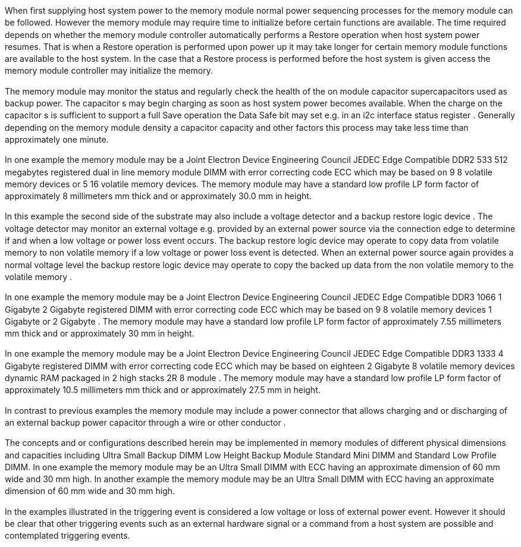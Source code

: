 When first supplying host system power to the memory module normal power sequencing processes for the memory module can be followed. However the memory module may require time to initialize before certain functions are available. The time required depends on whether the memory module controller automatically performs a Restore operation when host system power resumes. That is when a Restore operation is performed upon power up it may take longer for certain memory module functions are available to the host system. In the case that a Restore process is performed before the host system is given access the memory module controller may initialize the memory.

The memory module may monitor the status and regularly check the health of the on module capacitor supercapacitors used as backup power. The capacitor s may begin charging as soon as host system power becomes available. When the charge on the capacitor s is sufficient to support a full Save operation the Data Safe bit may set e.g. in an i2c interface status register . Generally depending on the memory module density a capacitor capacity and other factors this process may take less time than approximately one minute.

In one example the memory module may be a Joint Electron Device Engineering Council JEDEC Edge Compatible DDR2 533 512 megabytes registered dual in line memory module DIMM with error correcting code ECC which may be based on 9 8 volatile memory devices or 5 16 volatile memory devices. The memory module may have a standard low profile LP form factor of approximately 8 millimeters mm thick and or approximately 30.0 mm in height.

In this example the second side of the substrate may also include a voltage detector and a backup restore logic device . The voltage detector may monitor an external voltage e.g. provided by an external power source via the connection edge to determine if and when a low voltage or power loss event occurs. The backup restore logic device may operate to copy data from volatile memory to non volatile memory if a low voltage or power loss event is detected. When an external power source again provides a normal voltage level the backup restore logic device may operate to copy the backed up data from the non volatile memory to the volatile memory .

In one example the memory module may be a Joint Electron Device Engineering Council JEDEC Edge Compatible DDR3 1066 1 Gigabyte 2 Gigabyte registered DIMM with error correcting code ECC which may be based on 9 8 volatile memory devices 1 Gigabyte or 2 Gigabyte . The memory module may have a standard low profile LP form factor of approximately 7.55 millimeters mm thick and or approximately 30 mm in height.

In one example the memory module may be a Joint Electron Device Engineering Council JEDEC Edge Compatible DDR3 1333 4 Gigabyte registered DIMM with error correcting code ECC which may be based on eighteen 2 Gigabyte 8 volatile memory devices dynamic RAM packaged in 2 high stacks 2R 8 module . The memory module may have a standard low profile LP form factor of approximately 10.5 millimeters mm thick and or approximately 27.5 mm in height.

In contrast to previous examples the memory module may include a power connector that allows charging and or discharging of an external backup power capacitor through a wire or other conductor .

The concepts and or configurations described herein may be implemented in memory modules of different physical dimensions and capacities including Ultra Small Backup DIMM Low Height Backup Module Standard Mini DIMM and Standard Low Profile DIMM. In one example the memory module may be an Ultra Small DIMM with ECC having an approximate dimension of 60 mm wide and 30 mm high. In another example the memory module may be an Ultra Small DIMM with ECC having an approximate dimension of 60 mm wide and 30 mm high.

In the examples illustrated in the triggering event is considered a low voltage or loss of external power event. However it should be clear that other triggering events such as an external hardware signal or a command from a host system are possible and contemplated triggering events.
